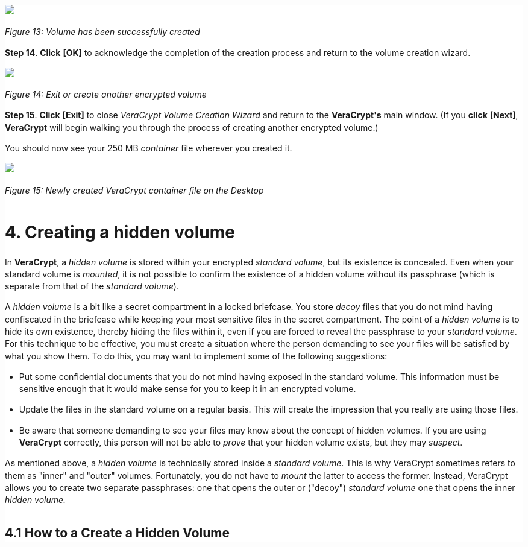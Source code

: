 ![](/sites/securityinabox.org/files/media/veracrypt-osx-en-v01-313-successfully-created.png)

*Figure 13: Volume has been successfully created*

**Step 14**. **Click** **[OK]** to acknowledge the completion of the creation process and return to the volume creation wizard.

![](/sites/securityinabox.org/files/media/veracrypt-osx-en-v01-314-volume-created.png)

*Figure 14: Exit or create another encrypted volume*

**Step 15**. **Click** **[Exit]** to close *VeraCrypt Volume Creation Wizard* and return to the **VeraCrypt's** main window. (If you **click**  **[Next]**, **VeraCrypt** will begin walking you through the process of creating another encrypted volume.)

You should now see your 250 MB *container* file wherever you created it.

![](/sites/securityinabox.org/files/media/veracrypt-osx-en-v01-315-container-file.png)

*Figure 15: Newly created VeraCrypt container file on the Desktop*

# 4. Creating a hidden volume

In **VeraCrypt**, a *hidden volume* is stored within your encrypted *standard volume*, but its existence is concealed. Even when your standard volume is *mounted*, it is not possible to confirm the existence of a hidden volume without its passphrase (which is separate from that of the *standard volume*). 

A *hidden volume* is a bit like a secret compartment in a locked briefcase. You store *decoy* files that you do not mind having confiscated in the briefcase while keeping your most sensitive files in the secret compartment. The point of a *hidden volume* is to hide its own existence, thereby hiding the files within it, even if you are forced to reveal the passphrase to your *standard volume*. For this technique to be effective, you must create a situation where the person demanding to see your files will be satisfied by what you show them. To do this, you may want to implement some of the following suggestions: 

- Put some confidential documents that you do not mind having exposed in the standard volume. This information must be sensitive enough that it would make sense for you to keep it in an encrypted volume. 

- Update the files in the standard volume on a regular basis. This will create the impression that you really are using those files.

- Be aware that someone demanding to see your files may know about the concept of hidden volumes. If you are using **VeraCrypt** correctly, this person will not be able to *prove* that your hidden volume exists, but they may *suspect*.

As mentioned above, a *hidden volume* is technically stored inside a *standard volume*. This is why VeraCrypt sometimes refers to them as "inner" and "outer" volumes. Fortunately, you do not have to *mount* the latter to access the former. Instead, VeraCrypt allows you to create two separate passphrases: one that opens the outer or ("decoy") *standard volume*  one that opens the inner *hidden volume.*

## 4.1 How to a Create a Hidden Volume
